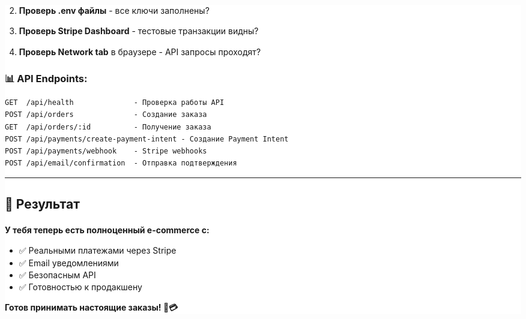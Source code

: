 2. **Проверь .env файлы** - все ключи заполнены?

3. **Проверь Stripe Dashboard** - тестовые транзакции видны?

4. **Проверь Network tab** в браузере - API запросы проходят?

### 📊 API Endpoints:
```
GET  /api/health              - Проверка работы API
POST /api/orders              - Создание заказа
GET  /api/orders/:id          - Получение заказа
POST /api/payments/create-payment-intent - Создание Payment Intent
POST /api/payments/webhook    - Stripe webhooks
POST /api/email/confirmation  - Отправка подтверждения
```

---

## 🎯 Результат

**У тебя теперь есть полноценный e-commerce с:**
- ✅ Реальными платежами через Stripe
- ✅ Email уведомлениями
- ✅ Безопасным API
- ✅ Готовностью к продакшену

**Готов принимать настоящие заказы! 🛒💳**
